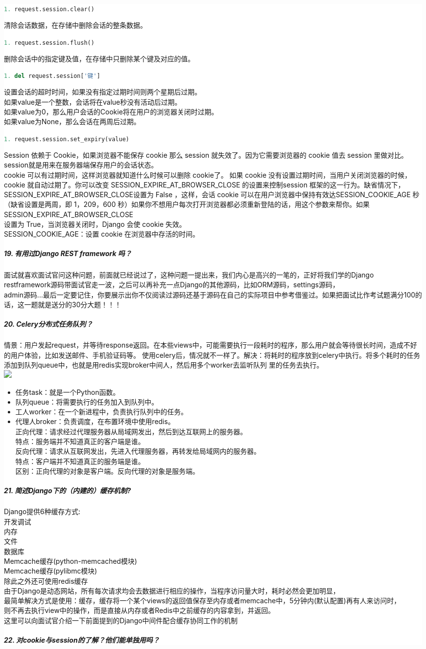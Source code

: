 ```python
1. request.session.clear() 

```
清除会话数据，在存储中删除会话的整条数据。
```python
1. request.session.flush() 

```
删除会话中的指定键及值，在存储中只删除某个键及对应的值。
```python
1. del request.session['键'] 

```
设置会话的超时时间，如果没有指定过期时间则两个星期后过期。<br />
如果value是一个整数，会话将在value秒没有活动后过期。<br />
如果value为0，那么用户会话的Cookie将在用户的浏览器关闭时过期。<br />
如果value为None，那么会话在两周后过期。
```python
1. request.session.set_expiry(value) 

```
Session 依赖于 Cookie，如果浏览器不能保存 cookie 那么 session 就失效了。因为它需要浏览器的 cookie 值去 session 里做对比。session就是用来在服务器端保存用户的会话状态。<br />
cookie 可以有过期时间，这样浏览器就知道什么时候可以删除 cookie了。 如果 cookie 没有设置过期时间，当用户关闭浏览器的时候，cookie 就自动过期了。你可以改变 SESSION_EXPIRE_AT_BROWSER_CLOSE 的设置来控制session 框架的这一行为。缺省情况下， SESSION_EXPIRE_AT_BROWSER_CLOSE设置为 False ，这样，会话 cookie 可以在用户浏览器中保持有效达SESSION_COOKIE_AGE 秒（缺省设置是两周，即 1，209，600 秒）如果你不想用户每次打开浏览器都必须重新登陆的话，用这个参数来帮你。如果SESSION_EXPIRE_AT_BROWSER_CLOSE<br />
设置为 True，当浏览器关闭时，Django 会使 cookie 失效。<br />
SESSION_COOKIE_AGE：设置 cookie 在浏览器中存活的时间。
##### 19. 有用过Django REST framework 吗？
面试就喜欢面试官问这种问题，前面就已经说过了，这种问题一提出来，我们内心是高兴的一笔的，正好将我们学的Django restframework源码带面试官走一波，之后可以再补充一点Django的其他源码，比如ORM源码，settings源码，<br />
admin源码...最后一定要记住，你要展示出你不仅阅读过源码还基于源码在自己的实际项目中参考借鉴过。如果把面试比作考试题满分100的话，这一题就是送分的30分大题！！！
##### 20. Celery分布式任务队列？
情景：用户发起request，并等待response返回。在本些views中，可能需要执行一段耗时的程序，那么用户就会等待很长时间，造成不好的用户体验，比如发送邮件、手机验证码等。 使用celery后，情况就不一样了。解决：将耗时的程序放到celery中执行。将多个耗时的任务添加到队列queue中，也就是用redis实现broker中间人，然后用多个worker去监听队列 里的任务去执行。<br />
<img src="https://img-blog.csdnimg.cn/20181108115107579.png" />

- 任务task：就是一个Python函数。
- 队列queue：将需要执行的任务加入到队列中。
- 工人worker：在一个新进程中，负责执行队列中的任务。
- 代理人broker：负责调度，在布置环境中使用redis。<br />
正向代理：请求经过代理服务器从局域网发出，然后到达互联网上的服务器。<br />
特点：服务端并不知道真正的客户端是谁。<br />
反向代理：请求从互联网发出，先进入代理服务器，再转发给局域网内的服务器。<br />
特点：客户端并不知道真正的服务端是谁。<br />
区别：正向代理的对象是客户端。反向代理的对象是服务端。

##### 21. 简述Django下的（内建的）缓存机制?
Django提供6种缓存方式:<br />
开发调试<br />
内存<br />
文件<br />
数据库<br />
Memcache缓存(python-memcached模块)<br />
Memcache缓存(pylibmc模块)<br />
除此之外还可使用redis缓存<br />
由于Django是动态网站，所有每次请求均会去数据进行相应的操作，当程序访问量大时，耗时必然会更加明显，<br />
最简单解决方式是使用：缓存，缓存将一个某个views的返回值保存至内存或者memcache中，5分钟内(默认配置)再有人来访问时，<br />
则不再去执行view中的操作，而是直接从内存或者Redis中之前缓存的内容拿到，并返回。<br />
这里可以向面试官介绍一下前面提到的Django中间件配合缓存协同工作的机制
##### 22. 对cookie与session的了解？他们能单独用吗？